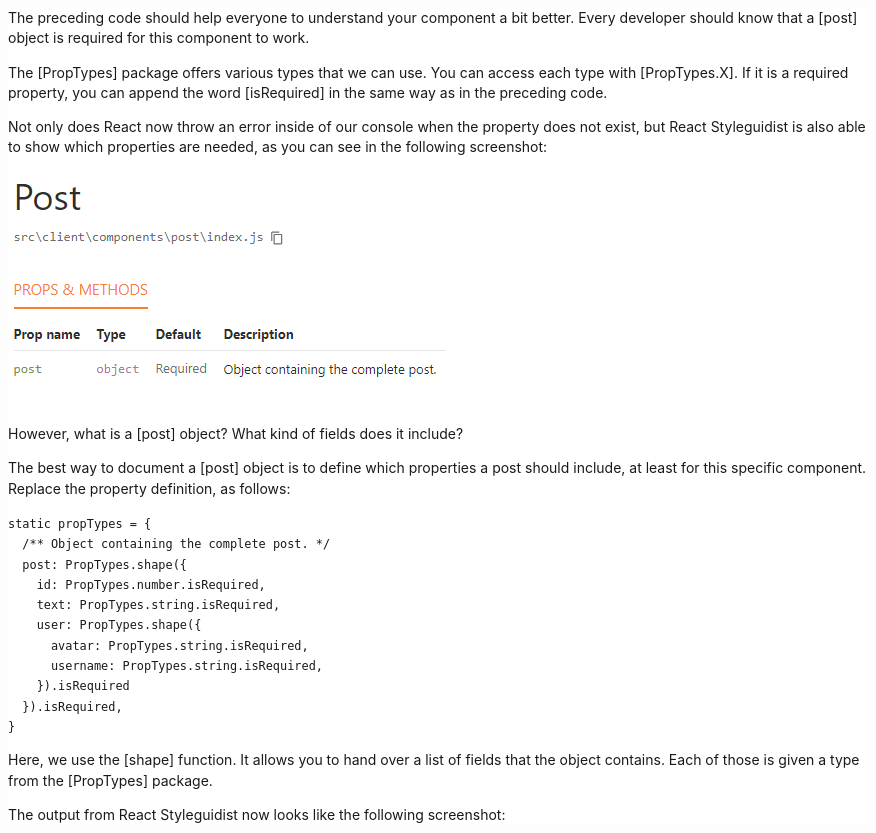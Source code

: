 
The preceding code should help everyone to understand your component a
bit better. Every developer should know that a [post] object is
required for this component to work.

The [PropTypes] package offers various types that we can use. You
can access each type with [PropTypes.X]. If it is a required
property, you can append the word [isRequired] in the same way as
in the preceding code.

Not only does React now throw an error inside of our console when the
property does not exist, but React Styleguidist is also able to show
which properties are needed, as you can see in the following screenshot:


![](./images/5a1398bf-4f67-460f-9ca8-3a7ab9d9f67e.png)


However, what is a [post] object? What kind of fields does it
include?

The best way to document a [post] object is to define which
properties a post should include, at least for this specific component.
Replace the property definition, as follows:

```
static propTypes = {
  /** Object containing the complete post. */
  post: PropTypes.shape({
    id: PropTypes.number.isRequired,
    text: PropTypes.string.isRequired,
    user: PropTypes.shape({
      avatar: PropTypes.string.isRequired,
      username: PropTypes.string.isRequired,
    }).isRequired
  }).isRequired,
}
```


Here, we use the [shape] function. It allows you to hand over a
list of fields that the object contains. Each of those is given a type
from the [PropTypes] package.

The output from React Styleguidist now looks like the following
screenshot:
